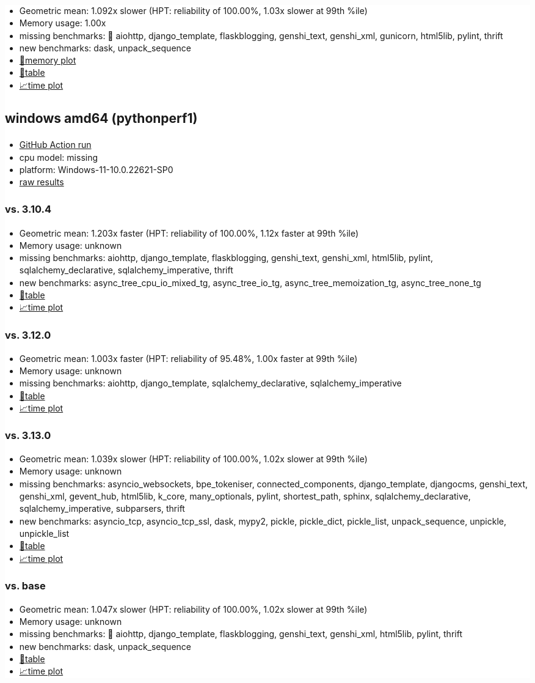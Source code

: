 - Geometric mean: 1.092x slower (HPT: reliability of 100.00%, 1.03x slower at 99th %ile)
- Memory usage: 1.00x
- missing benchmarks: 🔴 aiohttp, django_template, flaskblogging, genshi_text, genshi_xml, gunicorn, html5lib, pylint, thrift
- new benchmarks: dask, unpack_sequence
- [🧠memory plot](bm-20240117-pythonperf2-x86_64-python-v3.13.0a3-3.13.0a3-f009305-vs-base-mem.svg)
- [📄table](bm-20240117-pythonperf2-x86_64-python-v3.13.0a3-3.13.0a3-f009305-vs-base.md)
- [📈time plot](bm-20240117-pythonperf2-x86_64-python-v3.13.0a3-3.13.0a3-f009305-vs-base.svg)

## windows amd64 (pythonperf1)

- [GitHub Action run](https://github.com/faster-cpython/benchmarking/actions/runs/7575581884)
- cpu model: missing
- platform: Windows-11-10.0.22621-SP0
- [raw results](bm-20240117-pythonperf1-amd64-python-v3.13.0a3-3.13.0a3-f009305.json)

### vs. 3.10.4

- Geometric mean: 1.203x faster (HPT: reliability of 100.00%, 1.12x faster at 99th %ile)
- Memory usage: unknown
- missing benchmarks: aiohttp, django_template, flaskblogging, genshi_text, genshi_xml, html5lib, pylint, sqlalchemy_declarative, sqlalchemy_imperative, thrift
- new benchmarks: async_tree_cpu_io_mixed_tg, async_tree_io_tg, async_tree_memoization_tg, async_tree_none_tg
- [📄table](bm-20240117-pythonperf1-amd64-python-v3.13.0a3-3.13.0a3-f009305-vs-3.10.4.md)
- [📈time plot](bm-20240117-pythonperf1-amd64-python-v3.13.0a3-3.13.0a3-f009305-vs-3.10.4.svg)

### vs. 3.12.0

- Geometric mean: 1.003x faster (HPT: reliability of 95.48%, 1.00x faster at 99th %ile)
- Memory usage: unknown
- missing benchmarks: aiohttp, django_template, sqlalchemy_declarative, sqlalchemy_imperative
- [📄table](bm-20240117-pythonperf1-amd64-python-v3.13.0a3-3.13.0a3-f009305-vs-3.12.0.md)
- [📈time plot](bm-20240117-pythonperf1-amd64-python-v3.13.0a3-3.13.0a3-f009305-vs-3.12.0.svg)

### vs. 3.13.0

- Geometric mean: 1.039x slower (HPT: reliability of 100.00%, 1.02x slower at 99th %ile)
- Memory usage: unknown
- missing benchmarks: asyncio_websockets, bpe_tokeniser, connected_components, django_template, djangocms, genshi_text, genshi_xml, gevent_hub, html5lib, k_core, many_optionals, pylint, shortest_path, sphinx, sqlalchemy_declarative, sqlalchemy_imperative, subparsers, thrift
- new benchmarks: asyncio_tcp, asyncio_tcp_ssl, dask, mypy2, pickle, pickle_dict, pickle_list, unpack_sequence, unpickle, unpickle_list
- [📄table](bm-20240117-pythonperf1-amd64-python-v3.13.0a3-3.13.0a3-f009305-vs-3.13.0.md)
- [📈time plot](bm-20240117-pythonperf1-amd64-python-v3.13.0a3-3.13.0a3-f009305-vs-3.13.0.svg)

### vs. base

- Geometric mean: 1.047x slower (HPT: reliability of 100.00%, 1.02x slower at 99th %ile)
- Memory usage: unknown
- missing benchmarks: 🔴 aiohttp, django_template, flaskblogging, genshi_text, genshi_xml, html5lib, pylint, thrift
- new benchmarks: dask, unpack_sequence
- [📄table](bm-20240117-pythonperf1-amd64-python-v3.13.0a3-3.13.0a3-f009305-vs-base.md)
- [📈time plot](bm-20240117-pythonperf1-amd64-python-v3.13.0a3-3.13.0a3-f009305-vs-base.svg)
